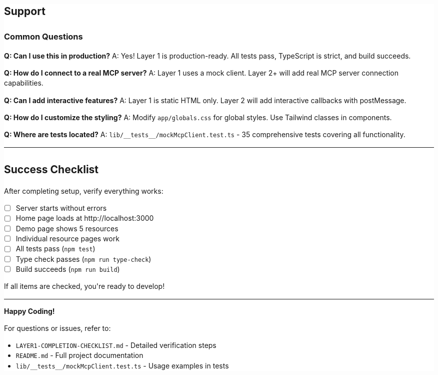 
## Support

### Common Questions

**Q: Can I use this in production?**
A: Yes! Layer 1 is production-ready. All tests pass, TypeScript is strict, and build succeeds.

**Q: How do I connect to a real MCP server?**
A: Layer 1 uses a mock client. Layer 2+ will add real MCP server connection capabilities.

**Q: Can I add interactive features?**
A: Layer 1 is static HTML only. Layer 2 will add interactive callbacks with postMessage.

**Q: How do I customize the styling?**
A: Modify `app/globals.css` for global styles. Use Tailwind classes in components.

**Q: Where are tests located?**
A: `lib/__tests__/mockMcpClient.test.ts` - 35 comprehensive tests covering all functionality.

---

## Success Checklist

After completing setup, verify everything works:

- [ ] Server starts without errors
- [ ] Home page loads at http://localhost:3000
- [ ] Demo page shows 5 resources
- [ ] Individual resource pages work
- [ ] All tests pass (`npm test`)
- [ ] Type check passes (`npm run type-check`)
- [ ] Build succeeds (`npm run build`)

If all items are checked, you're ready to develop!

---

**Happy Coding!**

For questions or issues, refer to:
- `LAYER1-COMPLETION-CHECKLIST.md` - Detailed verification steps
- `README.md` - Full project documentation
- `lib/__tests__/mockMcpClient.test.ts` - Usage examples in tests

